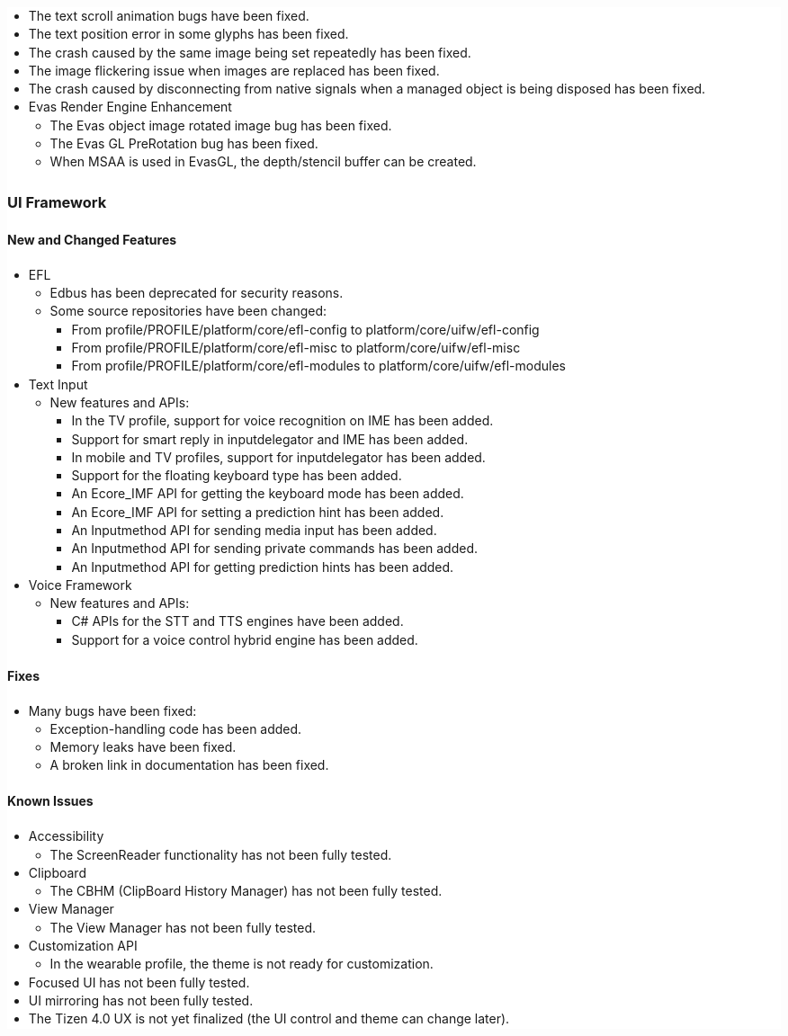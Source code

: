   - The text scroll animation bugs have been fixed.
  - The text position error in some glyphs has been fixed.
  - The crash caused by the same image being set repeatedly has been fixed.
  - The image flickering issue when images are replaced has been fixed.
  - The crash caused by disconnecting from native signals when a managed object is being disposed has been fixed.
- Evas Render Engine Enhancement
  - The Evas object image rotated image bug has been fixed.
  - The Evas GL PreRotation bug has been fixed.
  - When MSAA is used in EvasGL, the depth/stencil buffer can be created.

### UI Framework

#### New and Changed Features

- EFL
  - Edbus has been deprecated for security reasons.
  - Some source repositories have been changed:
    - From profile/PROFILE/platform/core/efl-config to platform/core/uifw/efl-config
    - From profile/PROFILE/platform/core/efl-misc to platform/core/uifw/efl-misc
    - From profile/PROFILE/platform/core/efl-modules to platform/core/uifw/efl-modules
- Text Input
  - New features and APIs:
    - In the TV profile, support for voice recognition on IME has been added.
    - Support for smart reply in inputdelegator and IME has been added.
    - In mobile and TV profiles, support for inputdelegator has been added.
    - Support for the floating keyboard type has been added.
    - An Ecore_IMF API for getting the keyboard mode has been added.
    - An Ecore_IMF API for setting a prediction hint has been added.
    - An Inputmethod API for sending media input has been added.
    - An Inputmethod API for sending private commands has been added.
    - An Inputmethod API for getting prediction hints has been added.
- Voice Framework
  - New features and APIs:
    - C# APIs for the STT and TTS engines have been added.
    - Support for a voice control hybrid engine has been added.

#### Fixes

- Many bugs have been fixed:
  - Exception-handling code has been added.
  - Memory leaks have been fixed.
  - A broken link in documentation has been fixed.

#### Known Issues

- Accessibility
  - The ScreenReader functionality has not been fully tested.
- Clipboard
  - The CBHM (ClipBoard History Manager) has not been fully tested.
- View Manager
  - The View Manager has not been fully tested.
- Customization API
  - In the wearable profile, the theme is not ready for customization.
- Focused UI has not been fully tested.
- UI mirroring has not been fully tested.
- The Tizen 4.0 UX is not yet finalized (the UI control and theme can change later).
